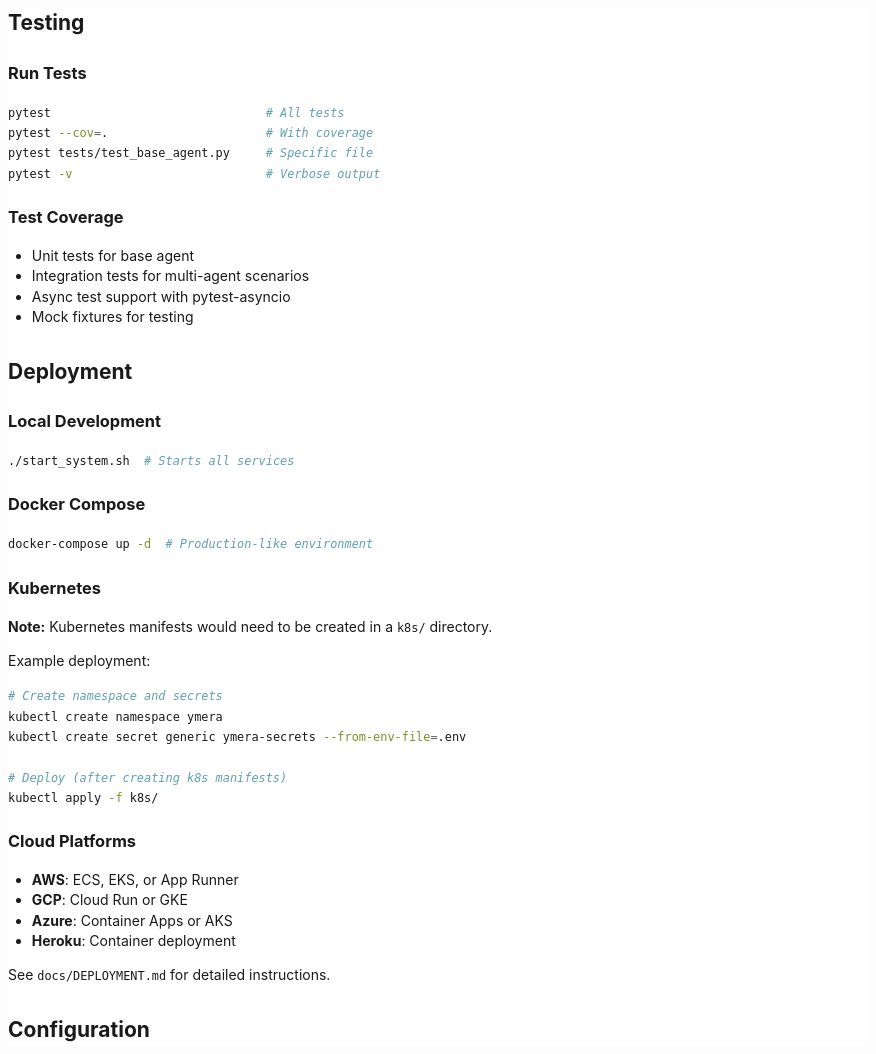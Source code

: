 ## Testing

### Run Tests
```bash
pytest                              # All tests
pytest --cov=.                      # With coverage
pytest tests/test_base_agent.py     # Specific file
pytest -v                           # Verbose output
```

### Test Coverage
- Unit tests for base agent
- Integration tests for multi-agent scenarios
- Async test support with pytest-asyncio
- Mock fixtures for testing

## Deployment

### Local Development
```bash
./start_system.sh  # Starts all services
```

### Docker Compose
```bash
docker-compose up -d  # Production-like environment
```

### Kubernetes

**Note:** Kubernetes manifests would need to be created in a `k8s/` directory.

Example deployment:
```bash
# Create namespace and secrets
kubectl create namespace ymera
kubectl create secret generic ymera-secrets --from-env-file=.env

# Deploy (after creating k8s manifests)
kubectl apply -f k8s/
```

### Cloud Platforms
- **AWS**: ECS, EKS, or App Runner
- **GCP**: Cloud Run or GKE
- **Azure**: Container Apps or AKS
- **Heroku**: Container deployment

See `docs/DEPLOYMENT.md` for detailed instructions.

## Configuration
